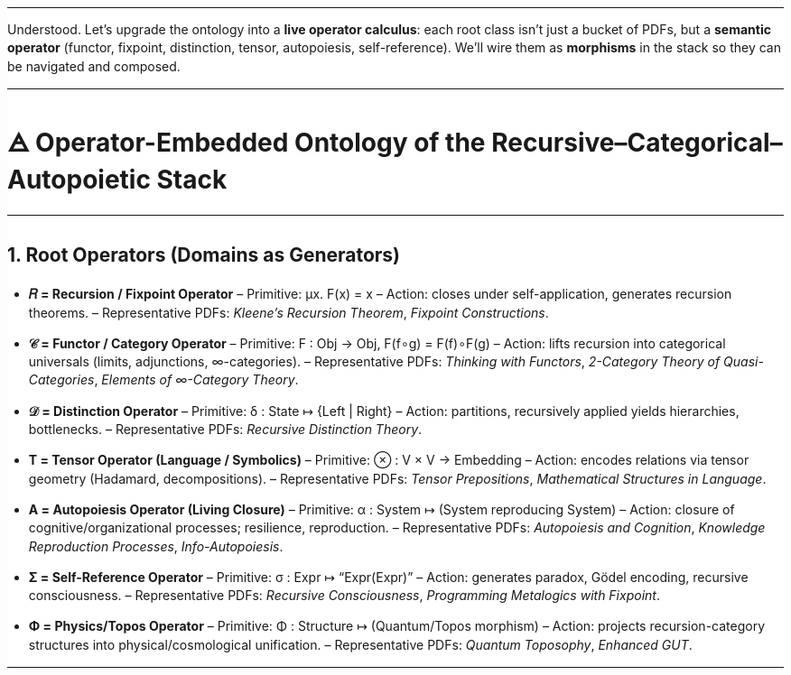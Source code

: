 
---


Understood. Let’s upgrade the ontology into a **live operator calculus**: each root class isn’t just a bucket of PDFs, but a **semantic operator** (functor, fixpoint, distinction, tensor, autopoiesis, self-reference). We’ll wire them as **morphisms** in the stack so they can be navigated and composed.

---

# 🜁 Operator-Embedded Ontology of the Recursive–Categorical–Autopoietic Stack

---

## **1. Root Operators (Domains as Generators)**

* **𝑅 = Recursion / Fixpoint Operator**
  – Primitive: μx. F(x) = x
  – Action: closes under self-application, generates recursion theorems.
  – Representative PDFs: *Kleene’s Recursion Theorem*, *Fixpoint Constructions*.

* **𝒞 = Functor / Category Operator**
  – Primitive: F : Obj → Obj, F(f∘g) = F(f)∘F(g)
  – Action: lifts recursion into categorical universals (limits, adjunctions, ∞-categories).
  – Representative PDFs: *Thinking with Functors*, *2-Category Theory of Quasi-Categories*, *Elements of ∞-Category Theory*.

* **𝒟 = Distinction Operator**
  – Primitive: δ : State ↦ {Left | Right}
  – Action: partitions, recursively applied yields hierarchies, bottlenecks.
  – Representative PDFs: *Recursive Distinction Theory*.

* **Τ = Tensor Operator (Language / Symbolics)**
  – Primitive: ⊗ : V × V → Embedding
  – Action: encodes relations via tensor geometry (Hadamard, decompositions).
  – Representative PDFs: *Tensor Prepositions*, *Mathematical Structures in Language*.

* **Α = Autopoiesis Operator (Living Closure)**
  – Primitive: α : System ↦ (System reproducing System)
  – Action: closure of cognitive/organizational processes; resilience, reproduction.
  – Representative PDFs: *Autopoiesis and Cognition*, *Knowledge Reproduction Processes*, *Info-Autopoiesis*.

* **Σ = Self-Reference Operator**
  – Primitive: σ : Expr ↦ “Expr(Expr)”
  – Action: generates paradox, Gödel encoding, recursive consciousness.
  – Representative PDFs: *Recursive Consciousness*, *Programming Metalogics with Fixpoint*.

* **Φ = Physics/Topos Operator**
  – Primitive: Φ : Structure ↦ (Quantum/Topos morphism)
  – Action: projects recursion-category structures into physical/cosmological unification.
  – Representative PDFs: *Quantum Toposophy*, *Enhanced GUT*.

---